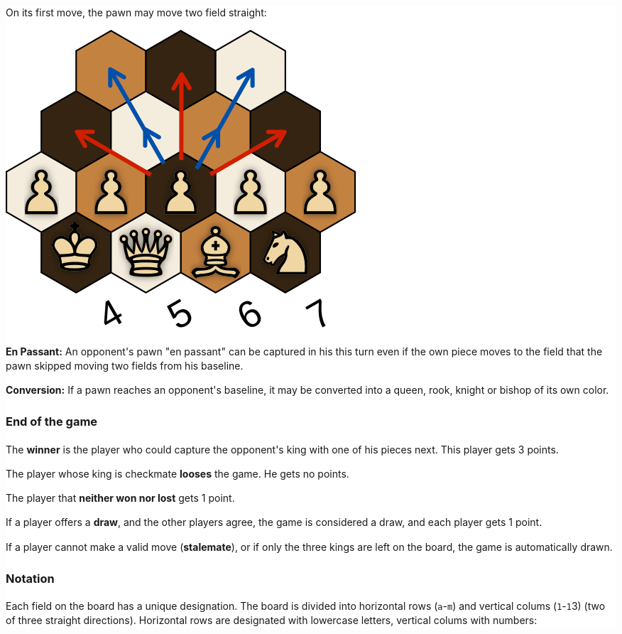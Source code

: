 On its first move, the pawn may move two field straight:

![A pawns first move](/images/move_pawn_first.svg "A pawns first move")

**En Passant:** An opponent's pawn "en passant" can be captured in his this turn even if the own piece moves to the field that the pawn skipped moving two fields from his baseline.

**Conversion:** If a pawn reaches an opponent's baseline, it may be converted into a queen, rook, knight or bishop of its own color.


### End of the game

The **winner** is the player who could capture the opponent's king with one of his pieces next. This player gets 3 points.

The player whose king is checkmate **looses** the game. He gets no points.

The player that **neither won nor lost** gets 1 point.

If a player offers a **draw**, and the other players agree, the game is considered a draw, and each player gets 1 point.

If a player cannot make a valid move (**stalemate**), or if only the three kings are left on the board, the game is automatically drawn.

### Notation

Each field on the board has a unique designation. The board is divided into horizontal rows (`a`-`m`) and vertical colums (`1`-`1`3) (two of three straight directions). Horizontal rows are designated with lowercase letters, vertical colums with numbers:
